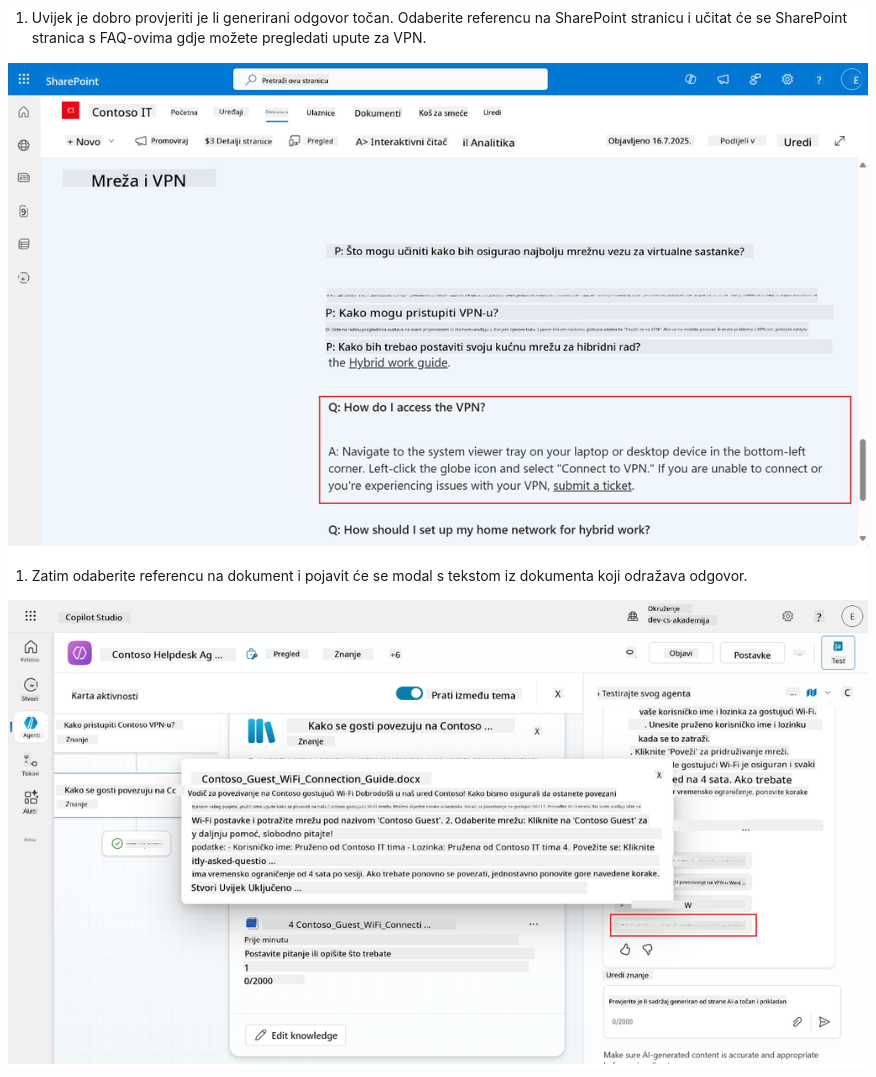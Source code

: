 1. Uvijek je dobro provjeriti je li generirani odgovor točan. Odaberite referencu na SharePoint stranicu i učitat će se SharePoint stranica s FAQ-ovima gdje možete pregledati upute za VPN.

![Pregledaj SharePoint stranicu](../../../../../translated_images/6.4_07_VerifySharePoint.6ee48515fedf37a62564ddc388c2452751ed5777cda321d887c315c2de78d293.hr.png)

1. Zatim odaberite referencu na dokument i pojavit će se modal s tekstom iz dokumenta koji odražava odgovor.

![Pregledaj dokument](../../../../../translated_images/6.4_08_VerifyDocument.0f0680b63e6bdd0b558eb287e85965b87ab820e12b25b1e0965f8ebbde795222.hr.png)

